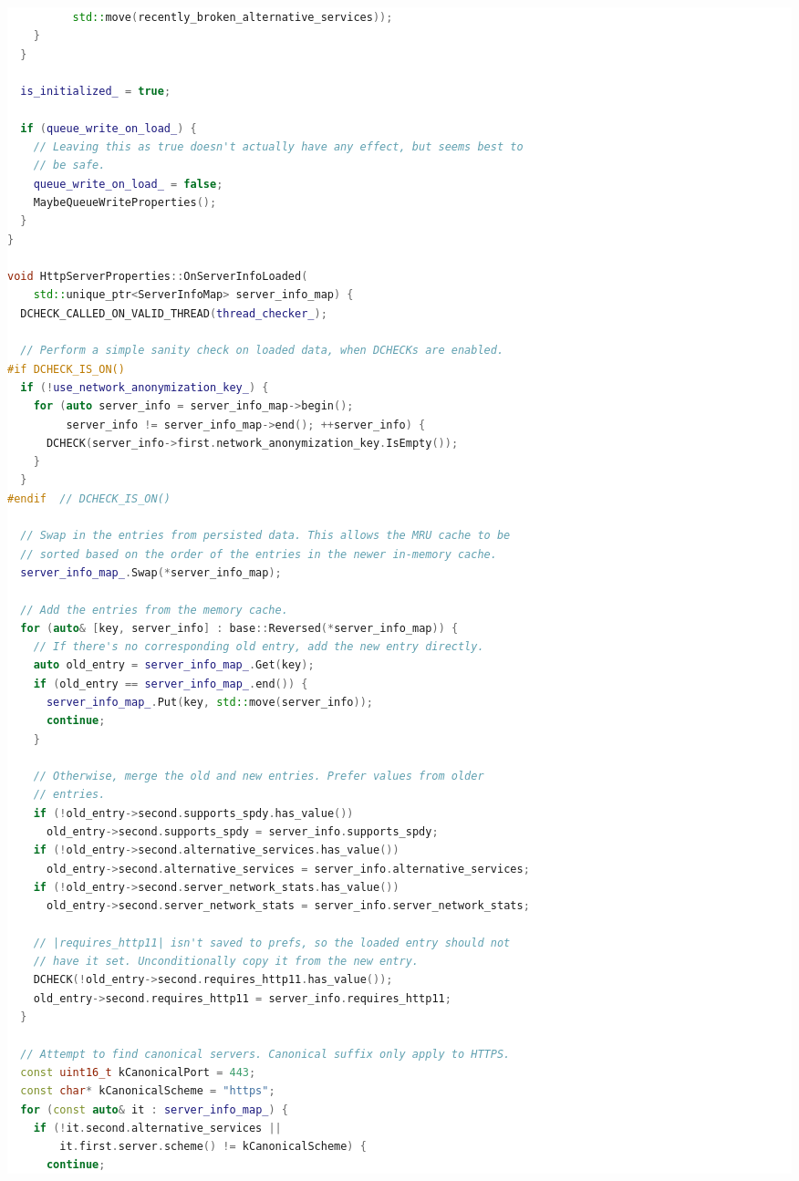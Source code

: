 ```cpp
          std::move(recently_broken_alternative_services));
    }
  }

  is_initialized_ = true;

  if (queue_write_on_load_) {
    // Leaving this as true doesn't actually have any effect, but seems best to
    // be safe.
    queue_write_on_load_ = false;
    MaybeQueueWriteProperties();
  }
}

void HttpServerProperties::OnServerInfoLoaded(
    std::unique_ptr<ServerInfoMap> server_info_map) {
  DCHECK_CALLED_ON_VALID_THREAD(thread_checker_);

  // Perform a simple sanity check on loaded data, when DCHECKs are enabled.
#if DCHECK_IS_ON()
  if (!use_network_anonymization_key_) {
    for (auto server_info = server_info_map->begin();
         server_info != server_info_map->end(); ++server_info) {
      DCHECK(server_info->first.network_anonymization_key.IsEmpty());
    }
  }
#endif  // DCHECK_IS_ON()

  // Swap in the entries from persisted data. This allows the MRU cache to be
  // sorted based on the order of the entries in the newer in-memory cache.
  server_info_map_.Swap(*server_info_map);

  // Add the entries from the memory cache.
  for (auto& [key, server_info] : base::Reversed(*server_info_map)) {
    // If there's no corresponding old entry, add the new entry directly.
    auto old_entry = server_info_map_.Get(key);
    if (old_entry == server_info_map_.end()) {
      server_info_map_.Put(key, std::move(server_info));
      continue;
    }

    // Otherwise, merge the old and new entries. Prefer values from older
    // entries.
    if (!old_entry->second.supports_spdy.has_value())
      old_entry->second.supports_spdy = server_info.supports_spdy;
    if (!old_entry->second.alternative_services.has_value())
      old_entry->second.alternative_services = server_info.alternative_services;
    if (!old_entry->second.server_network_stats.has_value())
      old_entry->second.server_network_stats = server_info.server_network_stats;

    // |requires_http11| isn't saved to prefs, so the loaded entry should not
    // have it set. Unconditionally copy it from the new entry.
    DCHECK(!old_entry->second.requires_http11.has_value());
    old_entry->second.requires_http11 = server_info.requires_http11;
  }

  // Attempt to find canonical servers. Canonical suffix only apply to HTTPS.
  const uint16_t kCanonicalPort = 443;
  const char* kCanonicalScheme = "https";
  for (const auto& it : server_info_map_) {
    if (!it.second.alternative_services ||
        it.first.server.scheme() != kCanonicalScheme) {
      continue;
```